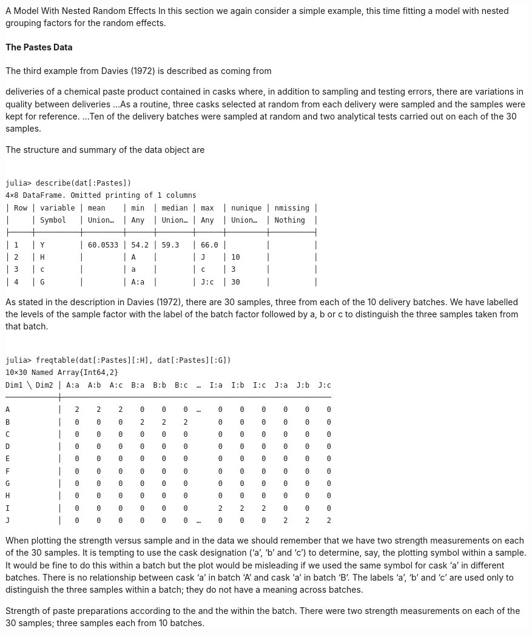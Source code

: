 A Model With Nested Random Effects
In this section we again consider a simple example, this time fitting a model with nested grouping factors for the random effects.

#### The Pastes Data
The third example from Davies (1972) is described as coming from

deliveries of a chemical paste product contained in casks where, in addition to sampling and testing errors, there are variations in quality between deliveries …As a routine, three casks selected at random from each delivery were sampled and the samples were kept for reference. …Ten of the delivery batches were sampled at random and two analytical tests carried out on each of the 30 samples.

The structure and summary of the data object are
<pre><code>
julia> describe(dat[:Pastes])
4×8 DataFrame. Omitted printing of 1 columns
│ Row │ variable │ mean    │ min  │ median │ max  │ nunique │ nmissing │
│     │ Symbol   │ Union…  │ Any  │ Union… │ Any  │ Union…  │ Nothing  │
├─────┼──────────┼─────────┼──────┼────────┼──────┼─────────┼──────────┤
│ 1   │ Y        │ 60.0533 │ 54.2 │ 59.3   │ 66.0 │         │          │
│ 2   │ H        │         │ A    │        │ J    │ 10      │          │
│ 3   │ c        │         │ a    │        │ c    │ 3       │          │
│ 4   │ G        │         │ A:a  │        │ J:c  │ 30      │          │
</code></pre>
As stated in the description in Davies (1972), there are 30 samples, three from each of the 10 delivery batches. We have labelled the levels of the sample factor with the label of the batch factor followed by a, b or c to distinguish the three samples taken from that batch.
<pre><code>
julia> freqtable(dat[:Pastes][:H], dat[:Pastes][:G])
10×30 Named Array{Int64,2}
Dim1 ╲ Dim2 │ A:a  A:b  A:c  B:a  B:b  B:c  …  I:a  I:b  I:c  J:a  J:b  J:c
────────────┼──────────────────────────────────────────────────────────────
A           │   2    2    2    0    0    0  …    0    0    0    0    0    0
B           │   0    0    0    2    2    2       0    0    0    0    0    0
C           │   0    0    0    0    0    0       0    0    0    0    0    0
D           │   0    0    0    0    0    0       0    0    0    0    0    0
E           │   0    0    0    0    0    0       0    0    0    0    0    0
F           │   0    0    0    0    0    0       0    0    0    0    0    0
G           │   0    0    0    0    0    0       0    0    0    0    0    0
H           │   0    0    0    0    0    0       0    0    0    0    0    0
I           │   0    0    0    0    0    0       2    2    2    0    0    0
J           │   0    0    0    0    0    0  …    0    0    0    2    2    2
</code></pre>
When plotting the strength versus sample and in the data we should remember that we have two strength measurements on each of the 30 samples. It is tempting to use the cask designation (‘a’, ‘b’ and ‘c’) to determine, say, the plotting symbol within a sample. It would be fine to do this within a batch but the plot would be misleading if we used the same symbol for cask ‘a’ in different batches. There is no relationship between cask ‘a’ in batch ‘A’ and cask ‘a’ in batch ‘B’. The labels ‘a’, ‘b’ and ‘c’ are used only to distinguish the three samples within a batch; they do not have a meaning across batches.

Strength of paste preparations according to the and the within the batch. There were two strength measurements on each of the 30 samples; three samples each from 10 batches.
